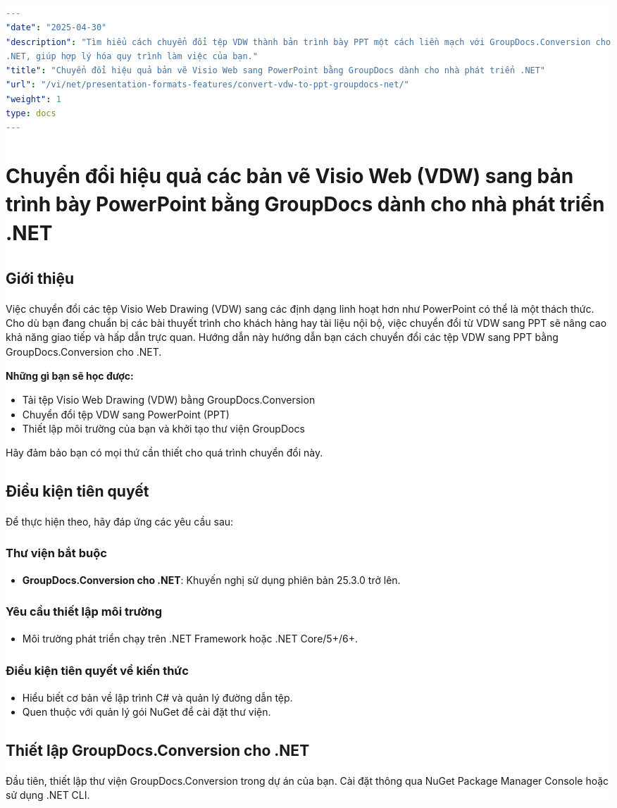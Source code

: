 ```yaml
---
"date": "2025-04-30"
"description": "Tìm hiểu cách chuyển đổi tệp VDW thành bản trình bày PPT một cách liền mạch với GroupDocs.Conversion cho .NET, giúp hợp lý hóa quy trình làm việc của bạn."
"title": "Chuyển đổi hiệu quả bản vẽ Visio Web sang PowerPoint bằng GroupDocs dành cho nhà phát triển .NET"
"url": "/vi/net/presentation-formats-features/convert-vdw-to-ppt-groupdocs-net/"
"weight": 1
type: docs
---
```

# Chuyển đổi hiệu quả các bản vẽ Visio Web (VDW) sang bản trình bày PowerPoint bằng GroupDocs dành cho nhà phát triển .NET

## Giới thiệu

Việc chuyển đổi các tệp Visio Web Drawing (VDW) sang các định dạng linh hoạt hơn như PowerPoint có thể là một thách thức. Cho dù bạn đang chuẩn bị các bài thuyết trình cho khách hàng hay tài liệu nội bộ, việc chuyển đổi từ VDW sang PPT sẽ nâng cao khả năng giao tiếp và hấp dẫn trực quan. Hướng dẫn này hướng dẫn bạn cách chuyển đổi các tệp VDW sang PPT bằng GroupDocs.Conversion cho .NET.

**Những gì bạn sẽ học được:**
- Tải tệp Visio Web Drawing (VDW) bằng GroupDocs.Conversion
- Chuyển đổi tệp VDW sang PowerPoint (PPT)
- Thiết lập môi trường của bạn và khởi tạo thư viện GroupDocs

Hãy đảm bảo bạn có mọi thứ cần thiết cho quá trình chuyển đổi này.

## Điều kiện tiên quyết

Để thực hiện theo, hãy đáp ứng các yêu cầu sau:

### Thư viện bắt buộc
- **GroupDocs.Conversion cho .NET**: Khuyến nghị sử dụng phiên bản 25.3.0 trở lên.

### Yêu cầu thiết lập môi trường
- Môi trường phát triển chạy trên .NET Framework hoặc .NET Core/5+/6+.

### Điều kiện tiên quyết về kiến thức
- Hiểu biết cơ bản về lập trình C# và quản lý đường dẫn tệp.
- Quen thuộc với quản lý gói NuGet để cài đặt thư viện.

## Thiết lập GroupDocs.Conversion cho .NET

Đầu tiên, thiết lập thư viện GroupDocs.Conversion trong dự án của bạn. Cài đặt thông qua NuGet Package Manager Console hoặc sử dụng .NET CLI.
